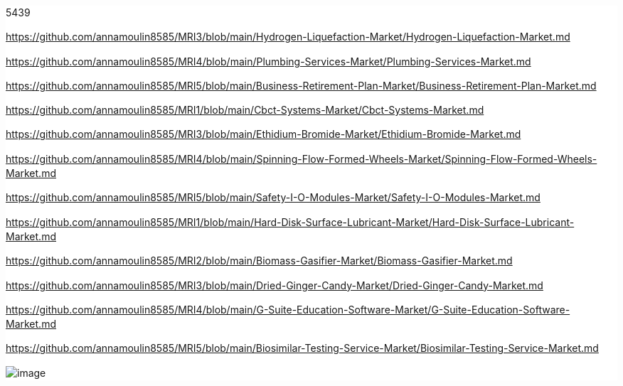 5439</p><p><a href="https://github.com/annamoulin8585/MRI3/blob/main/Hydrogen-Liquefaction-Market/Hydrogen-Liquefaction-Market.md">https://github.com/annamoulin8585/MRI3/blob/main/Hydrogen-Liquefaction-Market/Hydrogen-Liquefaction-Market.md</a></p><p><a href="https://github.com/annamoulin8585/MRI4/blob/main/Plumbing-Services-Market/Plumbing-Services-Market.md">https://github.com/annamoulin8585/MRI4/blob/main/Plumbing-Services-Market/Plumbing-Services-Market.md</a></p><p><a href="https://github.com/annamoulin8585/MRI5/blob/main/Business-Retirement-Plan-Market/Business-Retirement-Plan-Market.md">https://github.com/annamoulin8585/MRI5/blob/main/Business-Retirement-Plan-Market/Business-Retirement-Plan-Market.md</a></p><p><a href="https://github.com/annamoulin8585/MRI1/blob/main/Cbct-Systems-Market/Cbct-Systems-Market.md">https://github.com/annamoulin8585/MRI1/blob/main/Cbct-Systems-Market/Cbct-Systems-Market.md</a></p><p><a href="https://github.com/annamoulin8585/MRI3/blob/main/Ethidium-Bromide-Market/Ethidium-Bromide-Market.md">https://github.com/annamoulin8585/MRI3/blob/main/Ethidium-Bromide-Market/Ethidium-Bromide-Market.md</a></p><p><a href="https://github.com/annamoulin8585/MRI4/blob/main/Spinning-Flow-Formed-Wheels-Market/Spinning-Flow-Formed-Wheels-Market.md">https://github.com/annamoulin8585/MRI4/blob/main/Spinning-Flow-Formed-Wheels-Market/Spinning-Flow-Formed-Wheels-Market.md</a></p><p><a href="https://github.com/annamoulin8585/MRI5/blob/main/Safety-I-O-Modules-Market/Safety-I-O-Modules-Market.md">https://github.com/annamoulin8585/MRI5/blob/main/Safety-I-O-Modules-Market/Safety-I-O-Modules-Market.md</a></p><p><a href="https://github.com/annamoulin8585/MRI1/blob/main/Hard-Disk-Surface-Lubricant-Market/Hard-Disk-Surface-Lubricant-Market.md">https://github.com/annamoulin8585/MRI1/blob/main/Hard-Disk-Surface-Lubricant-Market/Hard-Disk-Surface-Lubricant-Market.md</a></p><p><a href="https://github.com/annamoulin8585/MRI2/blob/main/Biomass-Gasifier-Market/Biomass-Gasifier-Market.md">https://github.com/annamoulin8585/MRI2/blob/main/Biomass-Gasifier-Market/Biomass-Gasifier-Market.md</a></p><p><a href="https://github.com/annamoulin8585/MRI3/blob/main/Dried-Ginger-Candy-Market/Dried-Ginger-Candy-Market.md">https://github.com/annamoulin8585/MRI3/blob/main/Dried-Ginger-Candy-Market/Dried-Ginger-Candy-Market.md</a></p><p><a href="https://github.com/annamoulin8585/MRI4/blob/main/G-Suite-Education-Software-Market/G-Suite-Education-Software-Market.md">https://github.com/annamoulin8585/MRI4/blob/main/G-Suite-Education-Software-Market/G-Suite-Education-Software-Market.md</a></p><p><a href="https://github.com/annamoulin8585/MRI5/blob/main/Biosimilar-Testing-Service-Market/Biosimilar-Testing-Service-Market.md">https://github.com/annamoulin8585/MRI5/blob/main/Biosimilar-Testing-Service-Market/Biosimilar-Testing-Service-Market.md</a></p>
![image](https://github.com/user-attachments/assets/175b7404-9354-43ba-812d-bd29ac016732)
